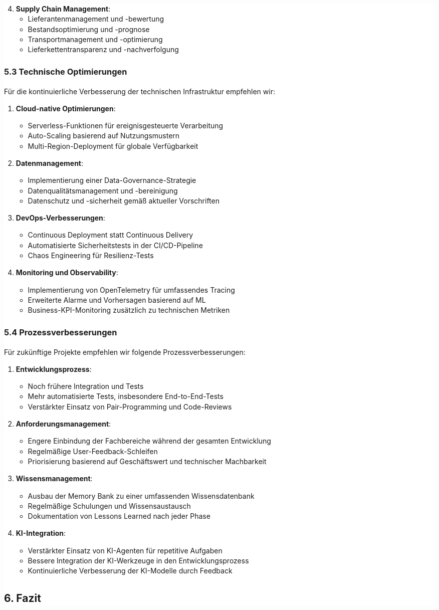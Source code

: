 4. **Supply Chain Management**:
   - Lieferantenmanagement und -bewertung
   - Bestandsoptimierung und -prognose
   - Transportmanagement und -optimierung
   - Lieferkettentransparenz und -nachverfolgung

### 5.3 Technische Optimierungen

Für die kontinuierliche Verbesserung der technischen Infrastruktur empfehlen wir:

1. **Cloud-native Optimierungen**:
   - Serverless-Funktionen für ereignisgesteuerte Verarbeitung
   - Auto-Scaling basierend auf Nutzungsmustern
   - Multi-Region-Deployment für globale Verfügbarkeit

2. **Datenmanagement**:
   - Implementierung einer Data-Governance-Strategie
   - Datenqualitätsmanagement und -bereinigung
   - Datenschutz und -sicherheit gemäß aktueller Vorschriften

3. **DevOps-Verbesserungen**:
   - Continuous Deployment statt Continuous Delivery
   - Automatisierte Sicherheitstests in der CI/CD-Pipeline
   - Chaos Engineering für Resilienz-Tests

4. **Monitoring und Observability**:
   - Implementierung von OpenTelemetry für umfassendes Tracing
   - Erweiterte Alarme und Vorhersagen basierend auf ML
   - Business-KPI-Monitoring zusätzlich zu technischen Metriken

### 5.4 Prozessverbesserungen

Für zukünftige Projekte empfehlen wir folgende Prozessverbesserungen:

1. **Entwicklungsprozess**:
   - Noch frühere Integration und Tests
   - Mehr automatisierte Tests, insbesondere End-to-End-Tests
   - Verstärkter Einsatz von Pair-Programming und Code-Reviews

2. **Anforderungsmanagement**:
   - Engere Einbindung der Fachbereiche während der gesamten Entwicklung
   - Regelmäßige User-Feedback-Schleifen
   - Priorisierung basierend auf Geschäftswert und technischer Machbarkeit

3. **Wissensmanagement**:
   - Ausbau der Memory Bank zu einer umfassenden Wissensdatenbank
   - Regelmäßige Schulungen und Wissensaustausch
   - Dokumentation von Lessons Learned nach jeder Phase

4. **KI-Integration**:
   - Verstärkter Einsatz von KI-Agenten für repetitive Aufgaben
   - Bessere Integration der KI-Werkzeuge in den Entwicklungsprozess
   - Kontinuierliche Verbesserung der KI-Modelle durch Feedback

## 6. Fazit
